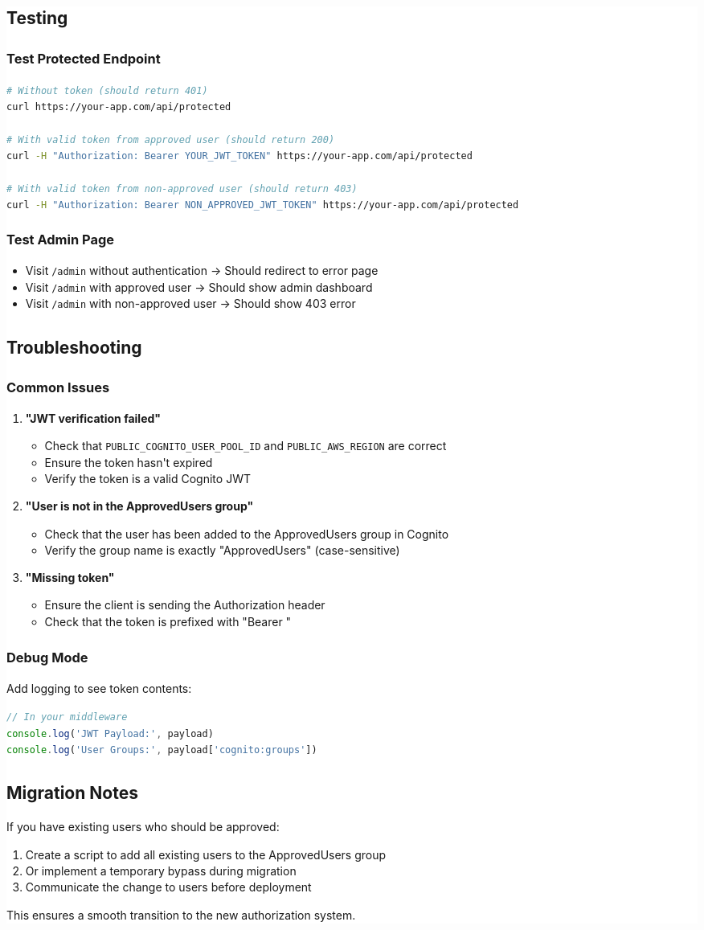 ## Testing

### Test Protected Endpoint
```bash
# Without token (should return 401)
curl https://your-app.com/api/protected

# With valid token from approved user (should return 200)
curl -H "Authorization: Bearer YOUR_JWT_TOKEN" https://your-app.com/api/protected

# With valid token from non-approved user (should return 403)
curl -H "Authorization: Bearer NON_APPROVED_JWT_TOKEN" https://your-app.com/api/protected
```

### Test Admin Page
- Visit `/admin` without authentication → Should redirect to error page
- Visit `/admin` with approved user → Should show admin dashboard
- Visit `/admin` with non-approved user → Should show 403 error

## Troubleshooting

### Common Issues

1. **"JWT verification failed"**
   - Check that `PUBLIC_COGNITO_USER_POOL_ID` and `PUBLIC_AWS_REGION` are correct
   - Ensure the token hasn't expired
   - Verify the token is a valid Cognito JWT

2. **"User is not in the ApprovedUsers group"**
   - Check that the user has been added to the ApprovedUsers group in Cognito
   - Verify the group name is exactly "ApprovedUsers" (case-sensitive)

3. **"Missing token"**
   - Ensure the client is sending the Authorization header
   - Check that the token is prefixed with "Bearer "

### Debug Mode

Add logging to see token contents:

```typescript
// In your middleware
console.log('JWT Payload:', payload)
console.log('User Groups:', payload['cognito:groups'])
```

## Migration Notes

If you have existing users who should be approved:

1. Create a script to add all existing users to the ApprovedUsers group
2. Or implement a temporary bypass during migration
3. Communicate the change to users before deployment

This ensures a smooth transition to the new authorization system.